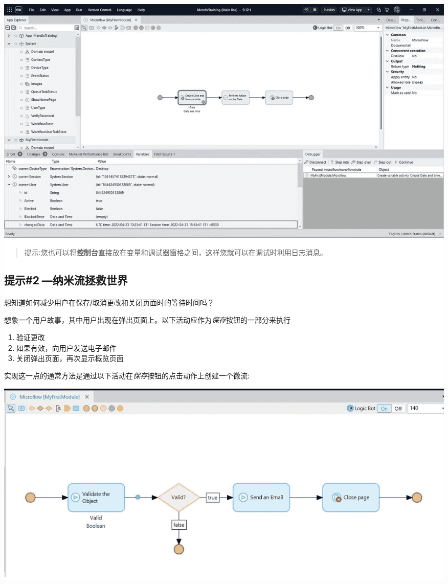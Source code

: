 ![](img/0f1926f09f148ee36fddf61820113ab9.png)

> 提示:您也可以将**控制台**直接放在变量和调试器窗格之间，这样您就可以在调试时利用日志消息。

## **提示#2 —纳米流拯救世界**

想知道如何减少用户在保存/取消更改和关闭页面时的等待时间吗？

想象一个用户故事，其中用户出现在弹出页面上。以下活动应作为*保存*按钮的一部分来执行

1.  验证更改
2.  如果有效，向用户发送电子邮件
3.  关闭弹出页面，再次显示概览页面

实现这一点的通常方法是通过以下活动在*保存*按钮的点击动作上创建一个微流:

![](img/6bbed33f6407c454374dab986f591458.png)
